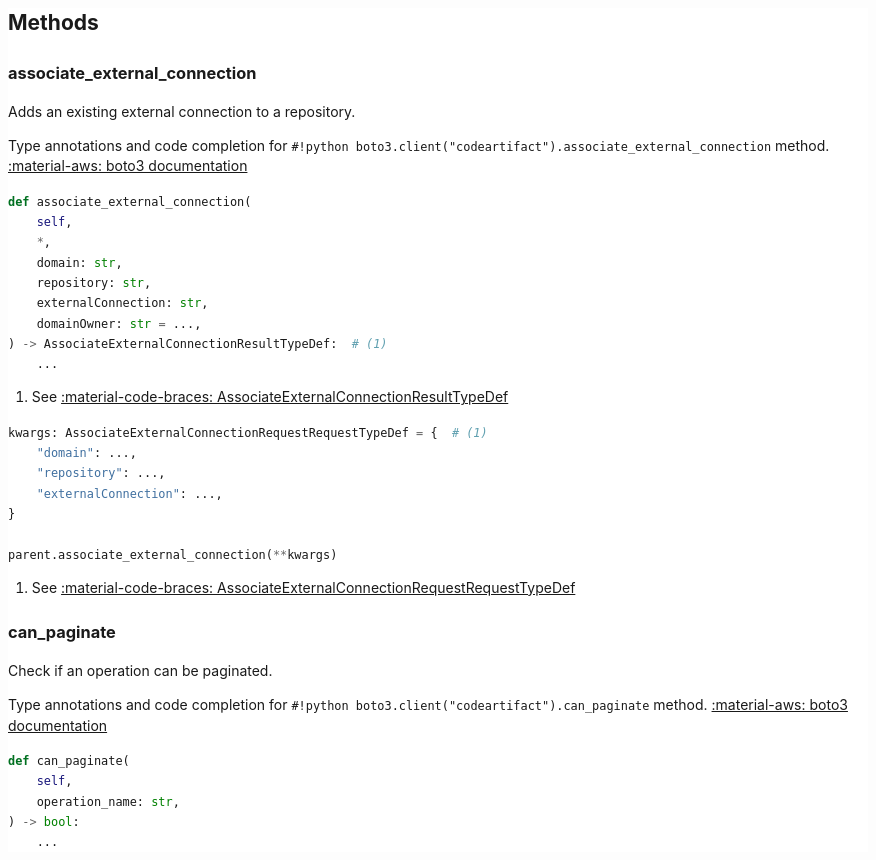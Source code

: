 
## Methods


### associate\_external\_connection

Adds an existing external connection to a repository.

Type annotations and code completion for `#!python boto3.client("codeartifact").associate_external_connection` method.
[:material-aws: boto3 documentation](https://boto3.amazonaws.com/v1/documentation/api/latest/reference/services/codeartifact.html#CodeArtifact.Client.associate_external_connection)

```python title="Method definition"
def associate_external_connection(
    self,
    *,
    domain: str,
    repository: str,
    externalConnection: str,
    domainOwner: str = ...,
) -> AssociateExternalConnectionResultTypeDef:  # (1)
    ...
```

1. See [:material-code-braces: AssociateExternalConnectionResultTypeDef](./type_defs.md#associateexternalconnectionresulttypedef) 


```python title="Usage example with kwargs"
kwargs: AssociateExternalConnectionRequestRequestTypeDef = {  # (1)
    "domain": ...,
    "repository": ...,
    "externalConnection": ...,
}

parent.associate_external_connection(**kwargs)
```

1. See [:material-code-braces: AssociateExternalConnectionRequestRequestTypeDef](./type_defs.md#associateexternalconnectionrequestrequesttypedef) 

### can\_paginate

Check if an operation can be paginated.

Type annotations and code completion for `#!python boto3.client("codeartifact").can_paginate` method.
[:material-aws: boto3 documentation](https://boto3.amazonaws.com/v1/documentation/api/latest/reference/services/codeartifact.html#CodeArtifact.Client.can_paginate)

```python title="Method definition"
def can_paginate(
    self,
    operation_name: str,
) -> bool:
    ...
```
